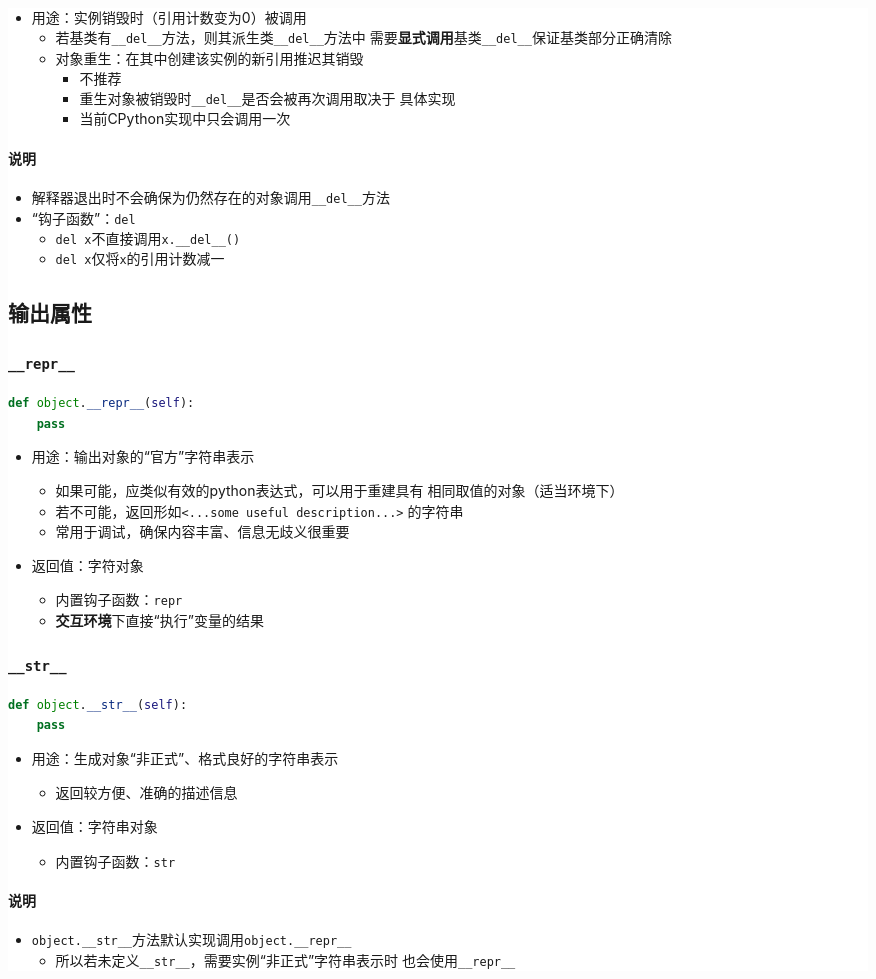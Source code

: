 -	用途：实例销毁时（引用计数变为0）被调用
	-	若基类有`__del__`方法，则其派生类`__del__`方法中
		需要**显式调用**基类`__del__`保证基类部分正确清除
	-	对象重生：在其中创建该实例的新引用推迟其销毁
		-	不推荐
		-	重生对象被销毁时`__del__`是否会被再次调用取决于
			具体实现
		-	当前CPython实现中只会调用一次

####	说明

-	解释器退出时不会确保为仍然存在的对象调用`__del__`方法
-	“钩子函数”：`del`
	-	`del x`不直接调用`x.__del__()`
	-	`del x`仅将`x`的引用计数减一

##	输出属性

###	`__repr__`

```python
def object.__repr__(self):
	pass
```

-	用途：输出对象的“官方”字符串表示
	-	如果可能，应类似有效的python表达式，可以用于重建具有
		相同取值的对象（适当环境下）
	-	若不可能，返回形如`<...some useful description...>`
		的字符串
	-	常用于调试，确保内容丰富、信息无歧义很重要

-	返回值：字符对象
	-	内置钩子函数：`repr`
	-	**交互环境**下直接“执行”变量的结果

###	`__str__`

```python
def object.__str__(self):
	pass
```

-	用途：生成对象“非正式”、格式良好的字符串表示
	-	返回较方便、准确的描述信息

-	返回值：字符串对象
	-	内置钩子函数：`str`

####	说明

-	`object.__str__`方法默认实现调用`object.__repr__`
	-	所以若未定义`__str__`，需要实例“非正式”字符串表示时
		也会使用`__repr__`
